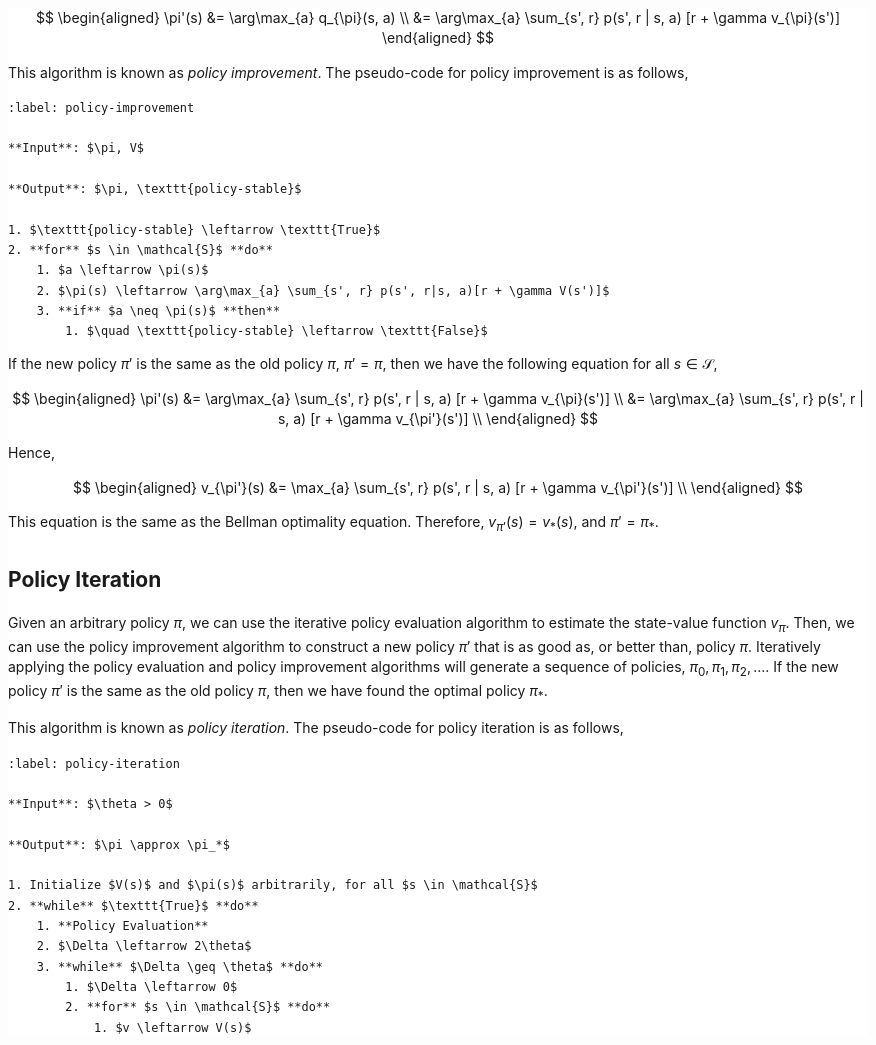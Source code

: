 $$
\begin{aligned} \pi'(s) &= \arg\max_{a} q_{\pi}(s, a) \\ &= \arg\max_{a} \sum_{s', r} p(s', r | s, a) [r + \gamma v_{\pi}(s')] \end{aligned}
$$

This algorithm is known as _policy improvement_. The pseudo-code for policy improvement is as follows,

```{prf:algorithm} Policy Improvement
:label: policy-improvement

**Input**: $\pi, V$

**Output**: $\pi, \texttt{policy-stable}$

1. $\texttt{policy-stable} \leftarrow \texttt{True}$
2. **for** $s \in \mathcal{S}$ **do**
    1. $a \leftarrow \pi(s)$
    2. $\pi(s) \leftarrow \arg\max_{a} \sum_{s', r} p(s', r|s, a)[r + \gamma V(s')]$
    3. **if** $a \neq \pi(s)$ **then**
        1. $\quad \texttt{policy-stable} \leftarrow \texttt{False}$
```

If the new policy $\pi'$ is the same as the old policy $\pi$, $\pi' = \pi$, then we have the following equation for all $s \in \mathcal{S}$,

$$
\begin{aligned} \pi'(s) &= \arg\max_{a} \sum_{s', r} p(s', r | s, a) [r + \gamma v_{\pi}(s')] \\ &= \arg\max_{a} \sum_{s', r} p(s', r | s, a) [r + \gamma v_{\pi'}(s')] \\ \end{aligned}
$$

Hence,

$$
\begin{aligned} v_{\pi'}(s) &= \max_{a} \sum_{s', r} p(s', r | s, a) [r + \gamma v_{\pi'}(s')] \\ \end{aligned}
$$

This equation is the same as the Bellman optimality equation. Therefore, $v_{\pi'}(s) = v_{*}(s)$, and $\pi' = \pi_{*}$.

## Policy Iteration

Given an arbitrary policy $\pi$, we can use the iterative policy evaluation algorithm to estimate the state-value function $v_{\pi}$. Then, we can use the policy improvement algorithm to construct a new policy $\pi'$ that is as good as, or better than, policy $\pi$. Iteratively applying the policy evaluation and policy improvement algorithms will generate a sequence of policies, $\pi_0, \pi_1, \pi_2, \ldots$. If the new policy $\pi'$ is the same as the old policy $\pi$, then we have found the optimal policy $\pi_{*}$.

This algorithm is known as _policy iteration_. The pseudo-code for policy iteration is as follows,


```{prf:algorithm} Policy Iteration for estimating $\pi \approx \pi_*$
:label: policy-iteration

**Input**: $\theta > 0$

**Output**: $\pi \approx \pi_*$

1. Initialize $V(s)$ and $\pi(s)$ arbitrarily, for all $s \in \mathcal{S}$
2. **while** $\texttt{True}$ **do**
    1. **Policy Evaluation**
    2. $\Delta \leftarrow 2\theta$
    3. **while** $\Delta \geq \theta$ **do**
        1. $\Delta \leftarrow 0$
        2. **for** $s \in \mathcal{S}$ **do**
            1. $v \leftarrow V(s)$
```